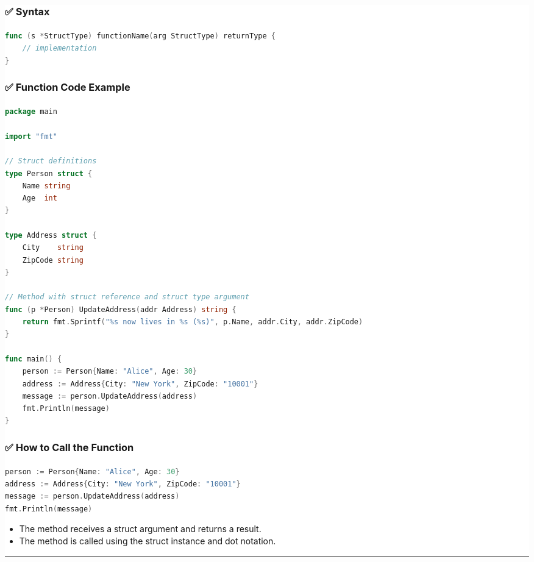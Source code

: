 ### ✅ Syntax

```go
func (s *StructType) functionName(arg StructType) returnType {
    // implementation
}

```

### ✅ Function Code Example

```go
package main

import "fmt"

// Struct definitions
type Person struct {
    Name string
    Age  int
}

type Address struct {
    City    string
    ZipCode string
}

// Method with struct reference and struct type argument
func (p *Person) UpdateAddress(addr Address) string {
    return fmt.Sprintf("%s now lives in %s (%s)", p.Name, addr.City, addr.ZipCode)
}

func main() {
    person := Person{Name: "Alice", Age: 30}
    address := Address{City: "New York", ZipCode: "10001"}
    message := person.UpdateAddress(address)
    fmt.Println(message)
}

```

### ✅ How to Call the Function

```go
person := Person{Name: "Alice", Age: 30}
address := Address{City: "New York", ZipCode: "10001"}
message := person.UpdateAddress(address)
fmt.Println(message)

```

- The method receives a struct argument and returns a result.
- The method is called using the struct instance and dot notation.

---